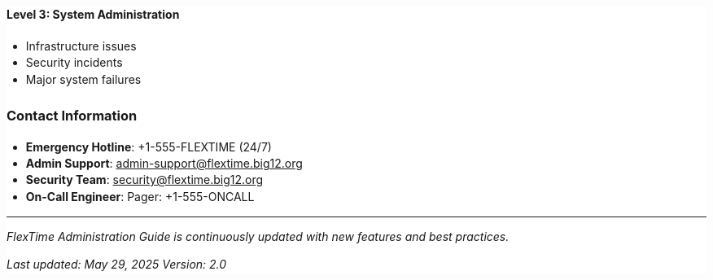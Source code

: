 #### Level 3: System Administration
- Infrastructure issues
- Security incidents
- Major system failures

### Contact Information

- **Emergency Hotline**: +1-555-FLEXTIME (24/7)
- **Admin Support**: admin-support@flextime.big12.org
- **Security Team**: security@flextime.big12.org
- **On-Call Engineer**: Pager: +1-555-ONCALL

---

*FlexTime Administration Guide is continuously updated with new features and best practices.*

*Last updated: May 29, 2025*
*Version: 2.0*